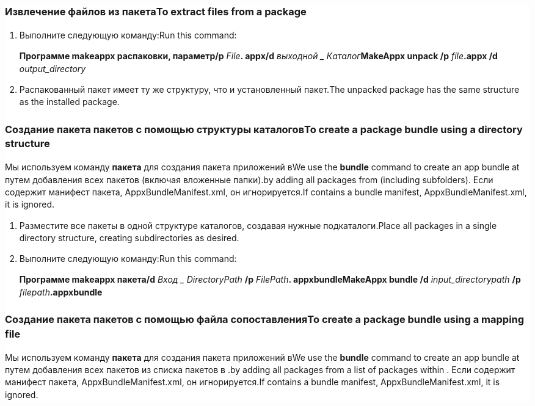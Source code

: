 ### <a name="to-extract-files-from-a-package"></a><span data-ttu-id="3d2a5-153">Извлечение файлов из пакета</span><span class="sxs-lookup"><span data-stu-id="3d2a5-153">To extract files from a package</span></span>

1.  <span data-ttu-id="3d2a5-154">Выполните следующую команду:</span><span class="sxs-lookup"><span data-stu-id="3d2a5-154">Run this command:</span></span>

    <span data-ttu-id="3d2a5-155">**Программе makeappx распаковки, параметр/p** _File_**. appx/d** *выходной \_ Каталог*</span><span class="sxs-lookup"><span data-stu-id="3d2a5-155">**MakeAppx unpack /p** _file_**.appx /d** *output\_directory*</span></span>

2.  <span data-ttu-id="3d2a5-156">Распакованный пакет имеет ту же структуру, что и установленный пакет.</span><span class="sxs-lookup"><span data-stu-id="3d2a5-156">The unpacked package has the same structure as the installed package.</span></span>

### <a name="to-create-a-package-bundle-using-a-directory-structure"></a><span data-ttu-id="3d2a5-157">Создание пакета пакетов с помощью структуры каталогов</span><span class="sxs-lookup"><span data-stu-id="3d2a5-157">To create a package bundle using a directory structure</span></span>

<span data-ttu-id="3d2a5-158">Мы используем команду **пакета** для создания пакета приложений в</span><span class="sxs-lookup"><span data-stu-id="3d2a5-158">We use the **bundle** command to create an app bundle at</span></span> <output bundle name> <span data-ttu-id="3d2a5-159">путем добавления всех пакетов <content directory> (включая вложенные папки).</span><span class="sxs-lookup"><span data-stu-id="3d2a5-159">by adding all packages from <content directory> (including subfolders).</span></span> <span data-ttu-id="3d2a5-160">Если <content directory> содержит манифест пакета, AppxBundleManifest.xml, он игнорируется.</span><span class="sxs-lookup"><span data-stu-id="3d2a5-160">If <content directory> contains a bundle manifest, AppxBundleManifest.xml, it is ignored.</span></span>

1.  <span data-ttu-id="3d2a5-161">Разместите все пакеты в одной структуре каталогов, создавая нужные подкаталоги.</span><span class="sxs-lookup"><span data-stu-id="3d2a5-161">Place all packages in a single directory structure, creating subdirectories as desired.</span></span>

2.  <span data-ttu-id="3d2a5-162">Выполните следующую команду:</span><span class="sxs-lookup"><span data-stu-id="3d2a5-162">Run this command:</span></span>

    <span data-ttu-id="3d2a5-163">**Программе makeappx пакета/d** *Вход \_ DirectoryPath* **/p** _FilePath_**. appxbundle**</span><span class="sxs-lookup"><span data-stu-id="3d2a5-163">**MakeAppx bundle /d** *input\_directorypath* **/p** _filepath_**.appxbundle**</span></span>

### <a name="to-create-a-package-bundle-using-a-mapping-file"></a><span data-ttu-id="3d2a5-164">Создание пакета пакетов с помощью файла сопоставления</span><span class="sxs-lookup"><span data-stu-id="3d2a5-164">To create a package bundle using a mapping file</span></span>

<span data-ttu-id="3d2a5-165">Мы используем команду **пакета** для создания пакета приложений в</span><span class="sxs-lookup"><span data-stu-id="3d2a5-165">We use the **bundle** command to create an app bundle at</span></span> <output bundle name> <span data-ttu-id="3d2a5-166">путем добавления всех пакетов из списка пакетов в <mapping file> .</span><span class="sxs-lookup"><span data-stu-id="3d2a5-166">by adding all packages from a list of packages within <mapping file>.</span></span> <span data-ttu-id="3d2a5-167">Если <mapping file> содержит манифест пакета, AppxBundleManifest.xml, он игнорируется.</span><span class="sxs-lookup"><span data-stu-id="3d2a5-167">If <mapping file> contains a bundle manifest, AppxBundleManifest.xml, it is ignored.</span></span>
